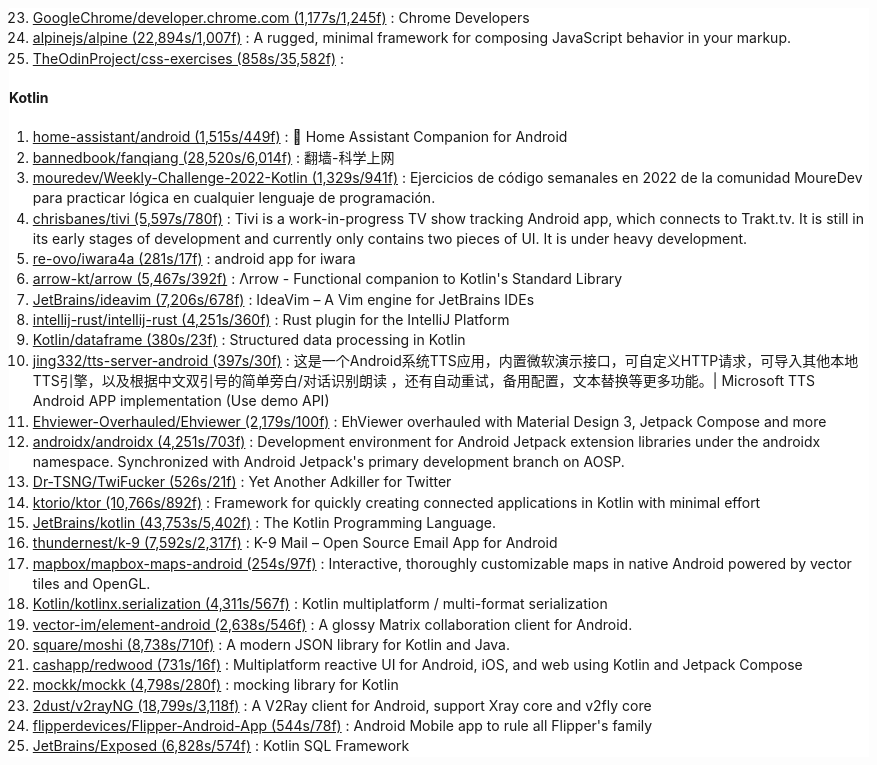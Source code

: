 23. [GoogleChrome/developer.chrome.com (1,177s/1,245f)](https://github.com/GoogleChrome/developer.chrome.com) : Chrome Developers
24. [alpinejs/alpine (22,894s/1,007f)](https://github.com/alpinejs/alpine) : A rugged, minimal framework for composing JavaScript behavior in your markup.
25. [TheOdinProject/css-exercises (858s/35,582f)](https://github.com/TheOdinProject/css-exercises) : 

#### Kotlin
1. [home-assistant/android (1,515s/449f)](https://github.com/home-assistant/android) : 📱 Home Assistant Companion for Android
2. [bannedbook/fanqiang (28,520s/6,014f)](https://github.com/bannedbook/fanqiang) : 翻墙-科学上网
3. [mouredev/Weekly-Challenge-2022-Kotlin (1,329s/941f)](https://github.com/mouredev/Weekly-Challenge-2022-Kotlin) : Ejercicios de código semanales en 2022 de la comunidad MoureDev para practicar lógica en cualquier lenguaje de programación.
4. [chrisbanes/tivi (5,597s/780f)](https://github.com/chrisbanes/tivi) : Tivi is a work-in-progress TV show tracking Android app, which connects to Trakt.tv. It is still in its early stages of development and currently only contains two pieces of UI. It is under heavy development.
5. [re-ovo/iwara4a (281s/17f)](https://github.com/re-ovo/iwara4a) : android app for iwara
6. [arrow-kt/arrow (5,467s/392f)](https://github.com/arrow-kt/arrow) : Λrrow - Functional companion to Kotlin's Standard Library
7. [JetBrains/ideavim (7,206s/678f)](https://github.com/JetBrains/ideavim) : IdeaVim – A Vim engine for JetBrains IDEs
8. [intellij-rust/intellij-rust (4,251s/360f)](https://github.com/intellij-rust/intellij-rust) : Rust plugin for the IntelliJ Platform
9. [Kotlin/dataframe (380s/23f)](https://github.com/Kotlin/dataframe) : Structured data processing in Kotlin
10. [jing332/tts-server-android (397s/30f)](https://github.com/jing332/tts-server-android) : 这是一个Android系统TTS应用，内置微软演示接口，可自定义HTTP请求，可导入其他本地TTS引擎，以及根据中文双引号的简单旁白/对话识别朗读 ，还有自动重试，备用配置，文本替换等更多功能。| Microsoft TTS Android APP implementation (Use demo API)
11. [Ehviewer-Overhauled/Ehviewer (2,179s/100f)](https://github.com/Ehviewer-Overhauled/Ehviewer) : EhViewer overhauled with Material Design 3, Jetpack Compose and more
12. [androidx/androidx (4,251s/703f)](https://github.com/androidx/androidx) : Development environment for Android Jetpack extension libraries under the androidx namespace. Synchronized with Android Jetpack's primary development branch on AOSP.
13. [Dr-TSNG/TwiFucker (526s/21f)](https://github.com/Dr-TSNG/TwiFucker) : Yet Another Adkiller for Twitter
14. [ktorio/ktor (10,766s/892f)](https://github.com/ktorio/ktor) : Framework for quickly creating connected applications in Kotlin with minimal effort
15. [JetBrains/kotlin (43,753s/5,402f)](https://github.com/JetBrains/kotlin) : The Kotlin Programming Language.
16. [thundernest/k-9 (7,592s/2,317f)](https://github.com/thundernest/k-9) : K-9 Mail – Open Source Email App for Android
17. [mapbox/mapbox-maps-android (254s/97f)](https://github.com/mapbox/mapbox-maps-android) : Interactive, thoroughly customizable maps in native Android powered by vector tiles and OpenGL.
18. [Kotlin/kotlinx.serialization (4,311s/567f)](https://github.com/Kotlin/kotlinx.serialization) : Kotlin multiplatform / multi-format serialization
19. [vector-im/element-android (2,638s/546f)](https://github.com/vector-im/element-android) : A glossy Matrix collaboration client for Android.
20. [square/moshi (8,738s/710f)](https://github.com/square/moshi) : A modern JSON library for Kotlin and Java.
21. [cashapp/redwood (731s/16f)](https://github.com/cashapp/redwood) : Multiplatform reactive UI for Android, iOS, and web using Kotlin and Jetpack Compose
22. [mockk/mockk (4,798s/280f)](https://github.com/mockk/mockk) : mocking library for Kotlin
23. [2dust/v2rayNG (18,799s/3,118f)](https://github.com/2dust/v2rayNG) : A V2Ray client for Android, support Xray core and v2fly core
24. [flipperdevices/Flipper-Android-App (544s/78f)](https://github.com/flipperdevices/Flipper-Android-App) : Android Mobile app to rule all Flipper's family
25. [JetBrains/Exposed (6,828s/574f)](https://github.com/JetBrains/Exposed) : Kotlin SQL Framework
